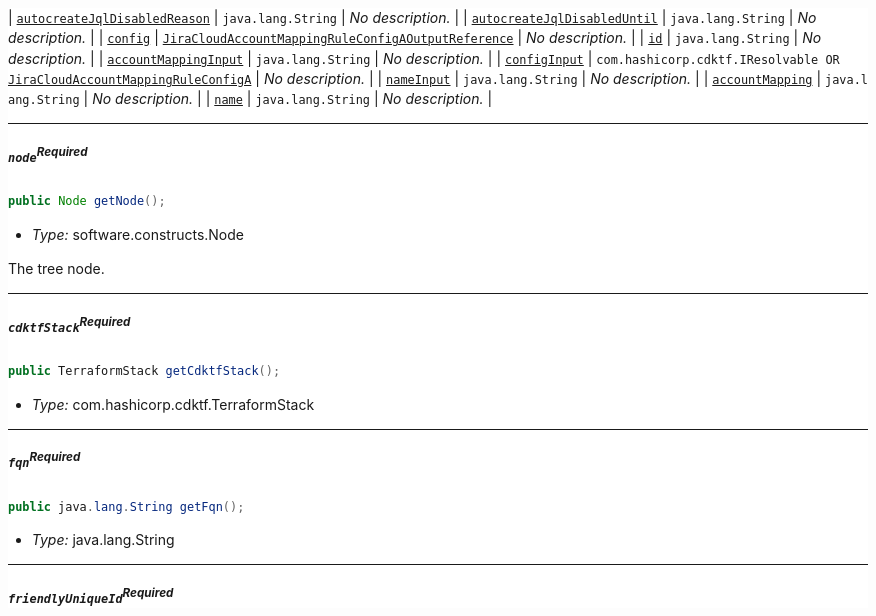 | <code><a href="#@cdktf/provider-pagerduty.jiraCloudAccountMappingRule.JiraCloudAccountMappingRule.property.autocreateJqlDisabledReason">autocreateJqlDisabledReason</a></code> | <code>java.lang.String</code> | *No description.* |
| <code><a href="#@cdktf/provider-pagerduty.jiraCloudAccountMappingRule.JiraCloudAccountMappingRule.property.autocreateJqlDisabledUntil">autocreateJqlDisabledUntil</a></code> | <code>java.lang.String</code> | *No description.* |
| <code><a href="#@cdktf/provider-pagerduty.jiraCloudAccountMappingRule.JiraCloudAccountMappingRule.property.config">config</a></code> | <code><a href="#@cdktf/provider-pagerduty.jiraCloudAccountMappingRule.JiraCloudAccountMappingRuleConfigAOutputReference">JiraCloudAccountMappingRuleConfigAOutputReference</a></code> | *No description.* |
| <code><a href="#@cdktf/provider-pagerduty.jiraCloudAccountMappingRule.JiraCloudAccountMappingRule.property.id">id</a></code> | <code>java.lang.String</code> | *No description.* |
| <code><a href="#@cdktf/provider-pagerduty.jiraCloudAccountMappingRule.JiraCloudAccountMappingRule.property.accountMappingInput">accountMappingInput</a></code> | <code>java.lang.String</code> | *No description.* |
| <code><a href="#@cdktf/provider-pagerduty.jiraCloudAccountMappingRule.JiraCloudAccountMappingRule.property.configInput">configInput</a></code> | <code>com.hashicorp.cdktf.IResolvable OR <a href="#@cdktf/provider-pagerduty.jiraCloudAccountMappingRule.JiraCloudAccountMappingRuleConfigA">JiraCloudAccountMappingRuleConfigA</a></code> | *No description.* |
| <code><a href="#@cdktf/provider-pagerduty.jiraCloudAccountMappingRule.JiraCloudAccountMappingRule.property.nameInput">nameInput</a></code> | <code>java.lang.String</code> | *No description.* |
| <code><a href="#@cdktf/provider-pagerduty.jiraCloudAccountMappingRule.JiraCloudAccountMappingRule.property.accountMapping">accountMapping</a></code> | <code>java.lang.String</code> | *No description.* |
| <code><a href="#@cdktf/provider-pagerduty.jiraCloudAccountMappingRule.JiraCloudAccountMappingRule.property.name">name</a></code> | <code>java.lang.String</code> | *No description.* |

---

##### `node`<sup>Required</sup> <a name="node" id="@cdktf/provider-pagerduty.jiraCloudAccountMappingRule.JiraCloudAccountMappingRule.property.node"></a>

```java
public Node getNode();
```

- *Type:* software.constructs.Node

The tree node.

---

##### `cdktfStack`<sup>Required</sup> <a name="cdktfStack" id="@cdktf/provider-pagerduty.jiraCloudAccountMappingRule.JiraCloudAccountMappingRule.property.cdktfStack"></a>

```java
public TerraformStack getCdktfStack();
```

- *Type:* com.hashicorp.cdktf.TerraformStack

---

##### `fqn`<sup>Required</sup> <a name="fqn" id="@cdktf/provider-pagerduty.jiraCloudAccountMappingRule.JiraCloudAccountMappingRule.property.fqn"></a>

```java
public java.lang.String getFqn();
```

- *Type:* java.lang.String

---

##### `friendlyUniqueId`<sup>Required</sup> <a name="friendlyUniqueId" id="@cdktf/provider-pagerduty.jiraCloudAccountMappingRule.JiraCloudAccountMappingRule.property.friendlyUniqueId"></a>
